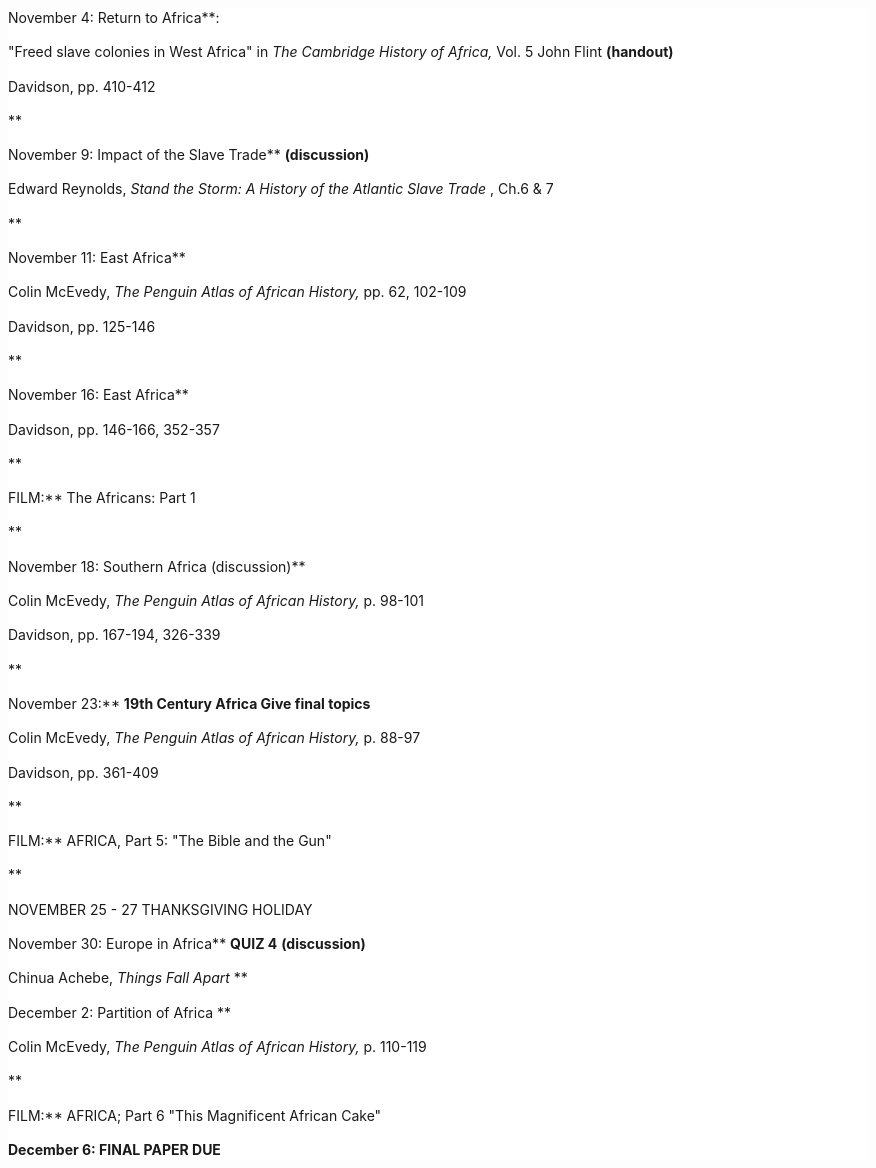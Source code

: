 

November 4: Return to Africa**:

"Freed slave colonies in West Africa" in _The Cambridge History of Africa,_
Vol. 5 John Flint **(handout)**

Davidson, pp. 410-412



**

November 9: Impact of the Slave Trade** **(discussion)**

Edward Reynolds, _Stand the Storm: A History of the Atlantic Slave Trade_ ,
Ch.6 & 7

**

November 11: East Africa**

Colin McEvedy, _The Penguin Atlas of African History,_ pp. 62, 102-109

Davidson, pp. 125-146

**



November 16: East Africa**

Davidson, pp. 146-166, 352-357

**

FILM:** The Africans: Part 1

**

November 18: Southern Africa (discussion)**

Colin McEvedy, _The Penguin Atlas of African History,_ p. 98-101

Davidson, pp. 167-194, 326-339

**



November 23:** **19th Century Africa Give final topics**

Colin McEvedy, _The Penguin Atlas of African History,_ p. 88-97

Davidson, pp. 361-409

**

FILM:** AFRICA, Part 5:  "The Bible and the Gun"



**

NOVEMBER 25 - 27 THANKSGIVING HOLIDAY



November 30: Europe in Africa** **QUIZ 4** **(discussion)**

Chinua Achebe, _Things Fall Apart_ **



December 2: Partition of Africa **

Colin McEvedy, _The Penguin Atlas of African History,_ p. 110-119

**

FILM:** AFRICA; Part 6  "This Magnificent African Cake"



**December 6: FINAL PAPER DUE**


